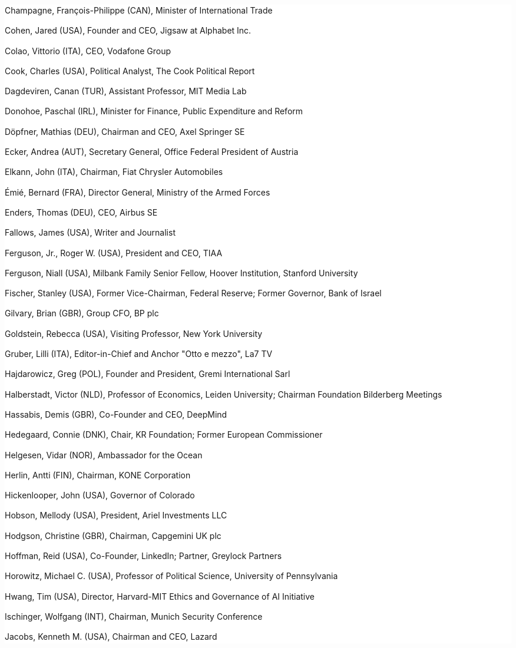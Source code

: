 Champagne, François-Philippe (CAN), Minister of International Trade

Cohen, Jared (USA), Founder and CEO, Jigsaw at Alphabet Inc.

Colao, Vittorio (ITA), CEO, Vodafone Group

Cook, Charles (USA), Political Analyst, The Cook Political Report

Dagdeviren, Canan (TUR), Assistant Professor, MIT Media Lab

Donohoe, Paschal (IRL), Minister for Finance, Public Expenditure and Reform

Döpfner, Mathias (DEU), Chairman and CEO, Axel Springer SE

Ecker, Andrea (AUT), Secretary General, Office Federal President of Austria

Elkann, John (ITA), Chairman, Fiat Chrysler Automobiles

Émié, Bernard (FRA), Director General, Ministry of the Armed Forces

Enders, Thomas (DEU), CEO, Airbus SE

Fallows, James (USA), Writer and Journalist

Ferguson, Jr., Roger W. (USA), President and CEO, TIAA

Ferguson, Niall (USA), Milbank Family Senior Fellow, Hoover Institution, Stanford University

Fischer, Stanley (USA), Former Vice-Chairman, Federal Reserve; Former Governor, Bank of Israel

Gilvary, Brian (GBR), Group CFO, BP plc

Goldstein, Rebecca (USA), Visiting Professor, New York University

Gruber, Lilli (ITA), Editor-in-Chief and Anchor "Otto e mezzo", La7 TV

Hajdarowicz, Greg (POL), Founder and President, Gremi International Sarl

Halberstadt, Victor (NLD), Professor of Economics, Leiden University; Chairman Foundation Bilderberg Meetings

Hassabis, Demis (GBR), Co-Founder and CEO, DeepMind

Hedegaard, Connie (DNK), Chair, KR Foundation; Former European Commissioner

Helgesen, Vidar (NOR), Ambassador for the Ocean

Herlin, Antti (FIN), Chairman, KONE Corporation

Hickenlooper, John (USA), Governor of Colorado

Hobson, Mellody (USA), President, Ariel Investments LLC

Hodgson, Christine (GBR), Chairman, Capgemini UK plc

Hoffman, Reid (USA), Co-Founder, LinkedIn; Partner, Greylock Partners

Horowitz, Michael C. (USA), Professor of Political Science, University of Pennsylvania

Hwang, Tim (USA), Director, Harvard-MIT Ethics and Governance of AI Initiative

Ischinger, Wolfgang (INT), Chairman, Munich Security Conference

Jacobs, Kenneth M. (USA), Chairman and CEO, Lazard
